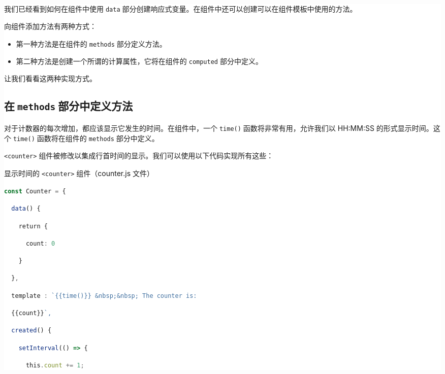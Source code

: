 我们已经看到如何在组件中使用 `data` 部分创建响应式变量。在组件中还可以创建可以在组件模板中使用的方法。

向组件添加方法有两种方式：

+   第一种方法是在组件的 `methods` 部分定义方法。

+   第二种方法是创建一个所谓的计算属性，它将在组件的 `computed` 部分中定义。

让我们看看这两种实现方式。

## 在 `methods` 部分中定义方法

对于计数器的每次增加，都应该显示它发生的时间。在组件中，一个 `time()` 函数将非常有用，允许我们以 HH:MM:SS 的形式显示时间。这个 `time()` 函数将在组件的 `methods` 部分中定义。

`<counter>` 组件被修改以集成行首时间的显示。我们可以使用以下代码实现所有这些：

显示时间的 `<counter>` 组件（counter.js 文件）

```js
const Counter = {
```

```js
  data() {
```

```js
    return {
```

```js
      count: 0
```

```js
    }
```

```js
  },
```

```js
  template : `{{time()}} &nbsp;&nbsp; The counter is: 
```

```js
  {{count}}`,
```

```js
  created() {
```

```js
    setInterval(() => {
```

```js
      this.count += 1;
```
